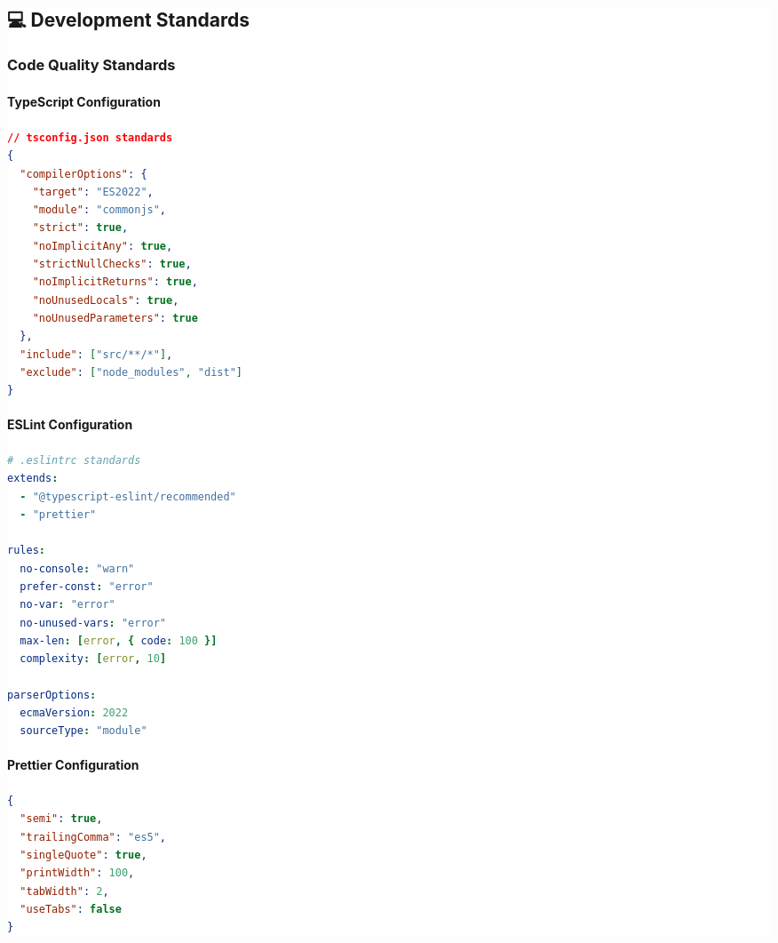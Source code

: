 ## 💻 Development Standards

### Code Quality Standards

#### TypeScript Configuration
```json
// tsconfig.json standards
{
  "compilerOptions": {
    "target": "ES2022",
    "module": "commonjs",
    "strict": true,
    "noImplicitAny": true,
    "strictNullChecks": true,
    "noImplicitReturns": true,
    "noUnusedLocals": true,
    "noUnusedParameters": true
  },
  "include": ["src/**/*"],
  "exclude": ["node_modules", "dist"]
}
```

#### ESLint Configuration
```yaml
# .eslintrc standards
extends:
  - "@typescript-eslint/recommended"
  - "prettier"
  
rules:
  no-console: "warn"
  prefer-const: "error"
  no-var: "error"
  no-unused-vars: "error"
  max-len: [error, { code: 100 }]
  complexity: [error, 10]
  
parserOptions:
  ecmaVersion: 2022
  sourceType: "module"
```

#### Prettier Configuration
```json
{
  "semi": true,
  "trailingComma": "es5",
  "singleQuote": true,
  "printWidth": 100,
  "tabWidth": 2,
  "useTabs": false
}
```
